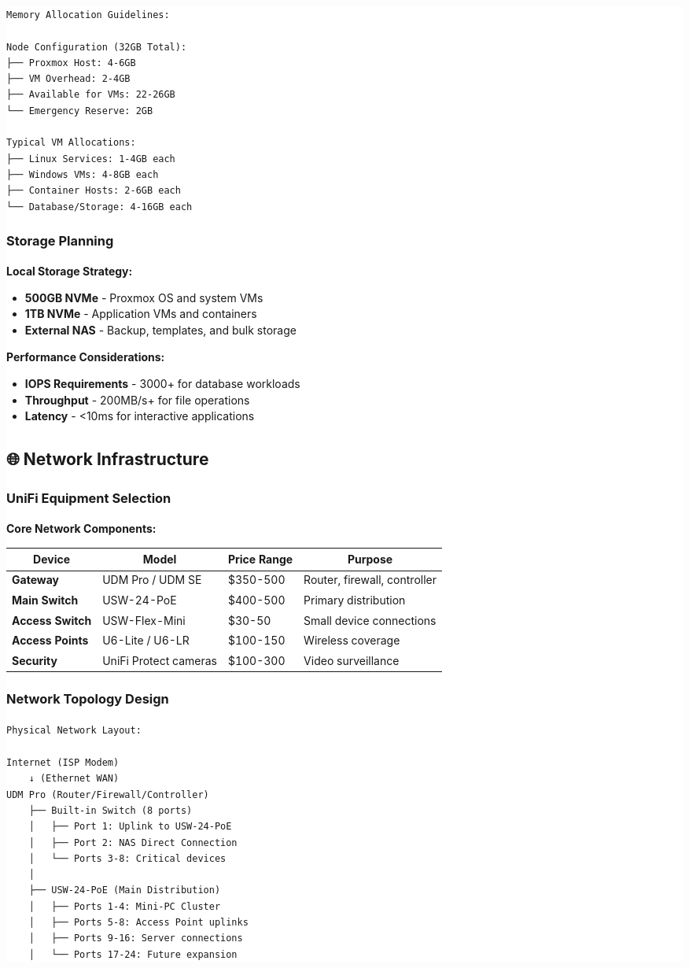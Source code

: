 ```text
Memory Allocation Guidelines:

Node Configuration (32GB Total):
├── Proxmox Host: 4-6GB
├── VM Overhead: 2-4GB
├── Available for VMs: 22-26GB
└── Emergency Reserve: 2GB

Typical VM Allocations:
├── Linux Services: 1-4GB each
├── Windows VMs: 4-8GB each
├── Container Hosts: 2-6GB each
└── Database/Storage: 4-16GB each
```

### Storage Planning

**Local Storage Strategy:**

- **500GB NVMe** - Proxmox OS and system VMs
- **1TB NVMe** - Application VMs and containers
- **External NAS** - Backup, templates, and bulk storage

**Performance Considerations:**

- **IOPS Requirements** - 3000+ for database workloads
- **Throughput** - 200MB/s+ for file operations
- **Latency** - <10ms for interactive applications

## 🌐 **Network Infrastructure**

### UniFi Equipment Selection

**Core Network Components:**

| Device | Model | Price Range | Purpose |
|--------|-------|-------------|---------|
| **Gateway** | UDM Pro / UDM SE | $350-500 | Router, firewall, controller |
| **Main Switch** | USW-24-PoE | $400-500 | Primary distribution |
| **Access Switch** | USW-Flex-Mini | $30-50 | Small device connections |
| **Access Points** | U6-Lite / U6-LR | $100-150 | Wireless coverage |
| **Security** | UniFi Protect cameras | $100-300 | Video surveillance |

### Network Topology Design

```text
Physical Network Layout:

Internet (ISP Modem)
    ↓ (Ethernet WAN)
UDM Pro (Router/Firewall/Controller)
    ├── Built-in Switch (8 ports)
    │   ├── Port 1: Uplink to USW-24-PoE
    │   ├── Port 2: NAS Direct Connection
    │   └── Ports 3-8: Critical devices
    │
    ├── USW-24-PoE (Main Distribution)
    │   ├── Ports 1-4: Mini-PC Cluster
    │   ├── Ports 5-8: Access Point uplinks
    │   ├── Ports 9-16: Server connections
    │   └── Ports 17-24: Future expansion
```